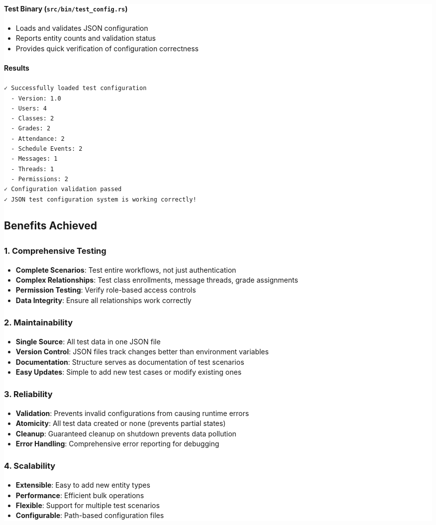 #### Test Binary (`src/bin/test_config.rs`)

- Loads and validates JSON configuration
- Reports entity counts and validation status
- Provides quick verification of configuration correctness

#### Results

```
✓ Successfully loaded test configuration
  - Version: 1.0
  - Users: 4
  - Classes: 2
  - Grades: 2
  - Attendance: 2
  - Schedule Events: 2
  - Messages: 1
  - Threads: 1
  - Permissions: 2
✓ Configuration validation passed
✓ JSON test configuration system is working correctly!
```

## Benefits Achieved

### 1. Comprehensive Testing

- **Complete Scenarios**: Test entire workflows, not just authentication
- **Complex Relationships**: Test class enrollments, message threads, grade assignments
- **Permission Testing**: Verify role-based access controls
- **Data Integrity**: Ensure all relationships work correctly

### 2. Maintainability

- **Single Source**: All test data in one JSON file
- **Version Control**: JSON files track changes better than environment variables
- **Documentation**: Structure serves as documentation of test scenarios
- **Easy Updates**: Simple to add new test cases or modify existing ones

### 3. Reliability

- **Validation**: Prevents invalid configurations from causing runtime errors
- **Atomicity**: All test data created or none (prevents partial states)
- **Cleanup**: Guaranteed cleanup on shutdown prevents data pollution
- **Error Handling**: Comprehensive error reporting for debugging

### 4. Scalability

- **Extensible**: Easy to add new entity types
- **Performance**: Efficient bulk operations
- **Flexible**: Support for multiple test scenarios
- **Configurable**: Path-based configuration files
